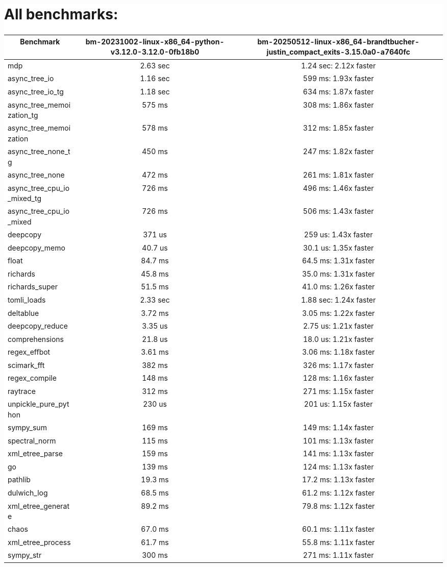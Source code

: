 All benchmarks:
===============

| Benchmark                  | bm-20231002-linux-x86_64-python-v3.12.0-3.12.0-0fb18b0 | bm-20250512-linux-x86_64-brandtbucher-justin_compact_exits-3.15.0a0-a7640fc |
|----------------------------|:------------------------------------------------------:|:---------------------------------------------------------------------------:|
| mdp                        | 2.63 sec                                               | 1.24 sec: 2.12x faster                                                      |
| async_tree_io              | 1.16 sec                                               | 599 ms: 1.93x faster                                                        |
| async_tree_io_tg           | 1.18 sec                                               | 634 ms: 1.87x faster                                                        |
| async_tree_memoization_tg  | 575 ms                                                 | 308 ms: 1.86x faster                                                        |
| async_tree_memoization     | 578 ms                                                 | 312 ms: 1.85x faster                                                        |
| async_tree_none_tg         | 450 ms                                                 | 247 ms: 1.82x faster                                                        |
| async_tree_none            | 472 ms                                                 | 261 ms: 1.81x faster                                                        |
| async_tree_cpu_io_mixed_tg | 726 ms                                                 | 496 ms: 1.46x faster                                                        |
| async_tree_cpu_io_mixed    | 726 ms                                                 | 506 ms: 1.43x faster                                                        |
| deepcopy                   | 371 us                                                 | 259 us: 1.43x faster                                                        |
| deepcopy_memo              | 40.7 us                                                | 30.1 us: 1.35x faster                                                       |
| float                      | 84.7 ms                                                | 64.5 ms: 1.31x faster                                                       |
| richards                   | 45.8 ms                                                | 35.0 ms: 1.31x faster                                                       |
| richards_super             | 51.5 ms                                                | 41.0 ms: 1.26x faster                                                       |
| tomli_loads                | 2.33 sec                                               | 1.88 sec: 1.24x faster                                                      |
| deltablue                  | 3.72 ms                                                | 3.05 ms: 1.22x faster                                                       |
| deepcopy_reduce            | 3.35 us                                                | 2.75 us: 1.21x faster                                                       |
| comprehensions             | 21.8 us                                                | 18.0 us: 1.21x faster                                                       |
| regex_effbot               | 3.61 ms                                                | 3.06 ms: 1.18x faster                                                       |
| scimark_fft                | 382 ms                                                 | 326 ms: 1.17x faster                                                        |
| regex_compile              | 148 ms                                                 | 128 ms: 1.16x faster                                                        |
| raytrace                   | 312 ms                                                 | 271 ms: 1.15x faster                                                        |
| unpickle_pure_python       | 230 us                                                 | 201 us: 1.15x faster                                                        |
| sympy_sum                  | 169 ms                                                 | 149 ms: 1.14x faster                                                        |
| spectral_norm              | 115 ms                                                 | 101 ms: 1.13x faster                                                        |
| xml_etree_parse            | 159 ms                                                 | 141 ms: 1.13x faster                                                        |
| go                         | 139 ms                                                 | 124 ms: 1.13x faster                                                        |
| pathlib                    | 19.3 ms                                                | 17.2 ms: 1.13x faster                                                       |
| dulwich_log                | 68.5 ms                                                | 61.2 ms: 1.12x faster                                                       |
| xml_etree_generate         | 89.2 ms                                                | 79.8 ms: 1.12x faster                                                       |
| chaos                      | 67.0 ms                                                | 60.1 ms: 1.11x faster                                                       |
| xml_etree_process          | 61.7 ms                                                | 55.8 ms: 1.11x faster                                                       |
| sympy_str                  | 300 ms                                                 | 271 ms: 1.11x faster                                                        |